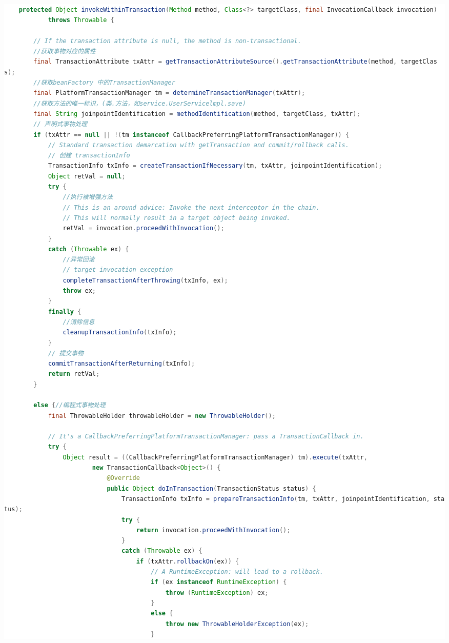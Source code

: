 ```java
	protected Object invokeWithinTransaction(Method method, Class<?> targetClass, final InvocationCallback invocation)
			throws Throwable {

		// If the transaction attribute is null, the method is non-transactional.
		//获取事物对应的属性
		final TransactionAttribute txAttr = getTransactionAttributeSource().getTransactionAttribute(method, targetClass);
		//获取beanFactory 中的TransactionManager
		final PlatformTransactionManager tm = determineTransactionManager(txAttr);
		//获取方法的唯一标识，(类.方法，如service.UserServicelmpl.save)
		final String joinpointIdentification = methodIdentification(method, targetClass, txAttr);
		// 声明式事物处理
		if (txAttr == null || !(tm instanceof CallbackPreferringPlatformTransactionManager)) {
			// Standard transaction demarcation with getTransaction and commit/rollback calls.
			// 创建 transactionInfo
			TransactionInfo txInfo = createTransactionIfNecessary(tm, txAttr, joinpointIdentification);
			Object retVal = null;
			try {
				//执行被增强方法
				// This is an around advice: Invoke the next interceptor in the chain.
				// This will normally result in a target object being invoked.
				retVal = invocation.proceedWithInvocation();
			}
			catch (Throwable ex) {
				//异常回滚
				// target invocation exception
				completeTransactionAfterThrowing(txInfo, ex);
				throw ex;
			}
			finally {
				//清除信息
				cleanupTransactionInfo(txInfo);
			}
			// 提交事物
			commitTransactionAfterReturning(txInfo);
			return retVal;
		}

		else {//编程式事物处理
			final ThrowableHolder throwableHolder = new ThrowableHolder();

			// It's a CallbackPreferringPlatformTransactionManager: pass a TransactionCallback in.
			try {
				Object result = ((CallbackPreferringPlatformTransactionManager) tm).execute(txAttr,
						new TransactionCallback<Object>() {
							@Override
							public Object doInTransaction(TransactionStatus status) {
								TransactionInfo txInfo = prepareTransactionInfo(tm, txAttr, joinpointIdentification, status);
								try {
									return invocation.proceedWithInvocation();
								}
								catch (Throwable ex) {
									if (txAttr.rollbackOn(ex)) {
										// A RuntimeException: will lead to a rollback.
										if (ex instanceof RuntimeException) {
											throw (RuntimeException) ex;
										}
										else {
											throw new ThrowableHolderException(ex);
										}
```